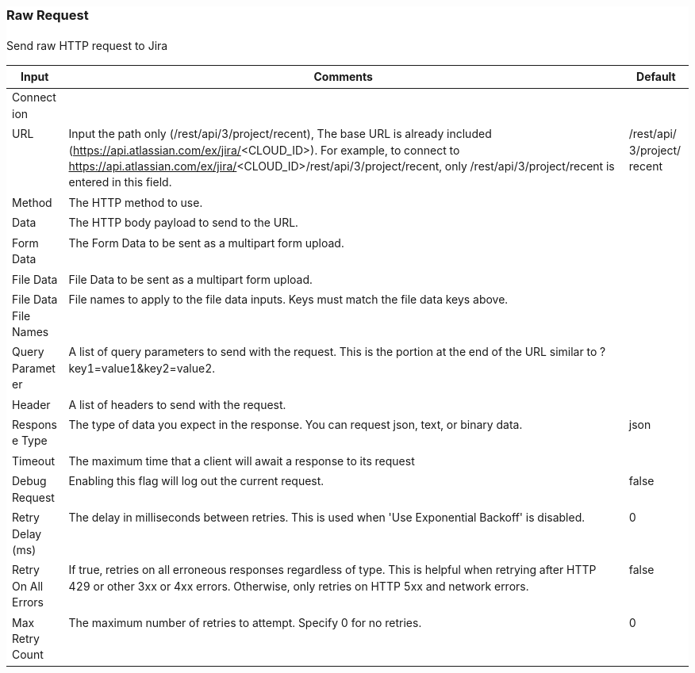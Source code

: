 ### Raw Request

Send raw HTTP request to Jira

| Input                   | Comments                                                                                                                                                                                                                                                                                        | Default                    |
| ----------------------- | ----------------------------------------------------------------------------------------------------------------------------------------------------------------------------------------------------------------------------------------------------------------------------------------------- | -------------------------- |
| Connection              |                                                                                                                                                                                                                                                                                                 |                            |
| URL                     | Input the path only (/rest/api/3/project/recent), The base URL is already included (https://api.atlassian.com/ex/jira/<CLOUD_ID>). For example, to connect to https://api.atlassian.com/ex/jira/<CLOUD_ID>/rest/api/3/project/recent, only /rest/api/3/project/recent is entered in this field. | /rest/api/3/project/recent |
| Method                  | The HTTP method to use.                                                                                                                                                                                                                                                                         |                            |
| Data                    | The HTTP body payload to send to the URL.                                                                                                                                                                                                                                                       |                            |
| Form Data               | The Form Data to be sent as a multipart form upload.                                                                                                                                                                                                                                            |                            |
| File Data               | File Data to be sent as a multipart form upload.                                                                                                                                                                                                                                                |                            |
| File Data File Names    | File names to apply to the file data inputs. Keys must match the file data keys above.                                                                                                                                                                                                          |                            |
| Query Parameter         | A list of query parameters to send with the request. This is the portion at the end of the URL similar to ?key1=value1&key2=value2.                                                                                                                                                             |                            |
| Header                  | A list of headers to send with the request.                                                                                                                                                                                                                                                     |                            |
| Response Type           | The type of data you expect in the response. You can request json, text, or binary data.                                                                                                                                                                                                        | json                       |
| Timeout                 | The maximum time that a client will await a response to its request                                                                                                                                                                                                                             |                            |
| Debug Request           | Enabling this flag will log out the current request.                                                                                                                                                                                                                                            | false                      |
| Retry Delay (ms)        | The delay in milliseconds between retries. This is used when 'Use Exponential Backoff' is disabled.                                                                                                                                                                                             | 0                          |
| Retry On All Errors     | If true, retries on all erroneous responses regardless of type. This is helpful when retrying after HTTP 429 or other 3xx or 4xx errors. Otherwise, only retries on HTTP 5xx and network errors.                                                                                                | false                      |
| Max Retry Count         | The maximum number of retries to attempt. Specify 0 for no retries.                                                                                                                                                                                                                             | 0                          |